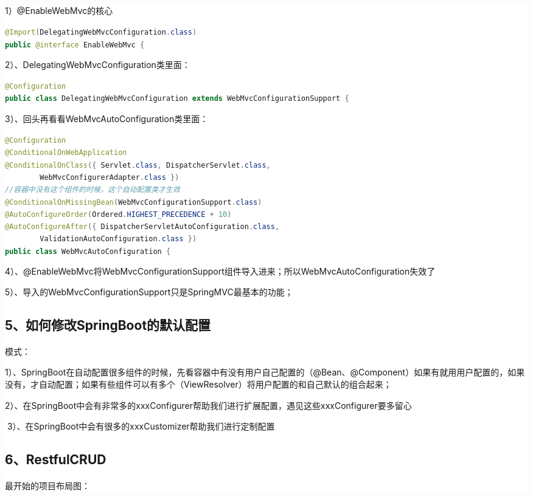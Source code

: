 1）@EnableWebMvc的核心

```java
@Import(DelegatingWebMvcConfiguration.class)
public @interface EnableWebMvc {
```

2）、DelegatingWebMvcConfiguration类里面：

```java
@Configuration
public class DelegatingWebMvcConfiguration extends WebMvcConfigurationSupport {
```

3）、回头再看看WebMvcAutoConfiguration类里面：

```java
@Configuration
@ConditionalOnWebApplication
@ConditionalOnClass({ Servlet.class, DispatcherServlet.class,
		WebMvcConfigurerAdapter.class })
//容器中没有这个组件的时候，这个自动配置类才生效
@ConditionalOnMissingBean(WebMvcConfigurationSupport.class)
@AutoConfigureOrder(Ordered.HIGHEST_PRECEDENCE + 10)
@AutoConfigureAfter({ DispatcherServletAutoConfiguration.class,
		ValidationAutoConfiguration.class })
public class WebMvcAutoConfiguration {
```

4）、@EnableWebMvc将WebMvcConfigurationSupport组件导入进来；所以WebMvcAutoConfiguration失效了

5）、导入的WebMvcConfigurationSupport只是SpringMVC最基本的功能；



## 5、如何修改SpringBoot的默认配置

模式：

​	1）、SpringBoot在自动配置很多组件的时候，先看容器中有没有用户自己配置的（@Bean、@Component）如果有就用用户配置的，如果没有，才自动配置；如果有些组件可以有多个（ViewResolver）将用户配置的和自己默认的组合起来；

​	2）、在SpringBoot中会有非常多的xxxConfigurer帮助我们进行扩展配置，遇见这些xxxConfigurer要多留心

​	3）、在SpringBoot中会有很多的xxxCustomizer帮助我们进行定制配置

## 6、RestfulCRUD

最开始的项目布局图：
